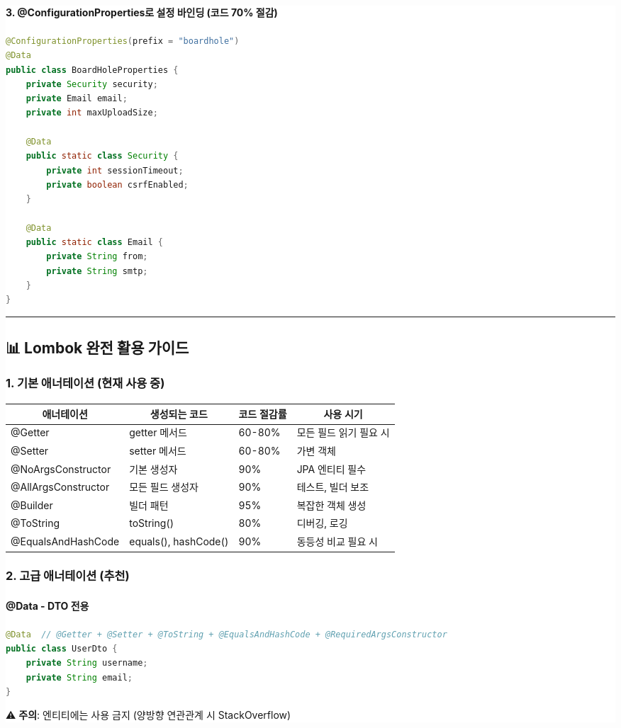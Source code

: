 #### 3. **@ConfigurationProperties로 설정 바인딩** (코드 70% 절감)
```java
@ConfigurationProperties(prefix = "boardhole")
@Data
public class BoardHoleProperties {
    private Security security;
    private Email email;
    private int maxUploadSize;
    
    @Data
    public static class Security {
        private int sessionTimeout;
        private boolean csrfEnabled;
    }
    
    @Data
    public static class Email {
        private String from;
        private String smtp;
    }
}
```

---

## 📊 Lombok 완전 활용 가이드

### 1. 기본 애너테이션 (현재 사용 중)

| 애너테이션 | 생성되는 코드 | 코드 절감률 | 사용 시기 |
|-----------|-------------|-----------|----------|
| @Getter | getter 메서드 | 60-80% | 모든 필드 읽기 필요 시 |
| @Setter | setter 메서드 | 60-80% | 가변 객체 |
| @NoArgsConstructor | 기본 생성자 | 90% | JPA 엔티티 필수 |
| @AllArgsConstructor | 모든 필드 생성자 | 90% | 테스트, 빌더 보조 |
| @Builder | 빌더 패턴 | 95% | 복잡한 객체 생성 |
| @ToString | toString() | 80% | 디버깅, 로깅 |
| @EqualsAndHashCode | equals(), hashCode() | 90% | 동등성 비교 필요 시 |

### 2. 고급 애너테이션 (추천)

#### **@Data** - DTO 전용
```java
@Data  // @Getter + @Setter + @ToString + @EqualsAndHashCode + @RequiredArgsConstructor
public class UserDto {
    private String username;
    private String email;
}
```
⚠️ **주의**: 엔티티에는 사용 금지 (양방향 연관관계 시 StackOverflow)
